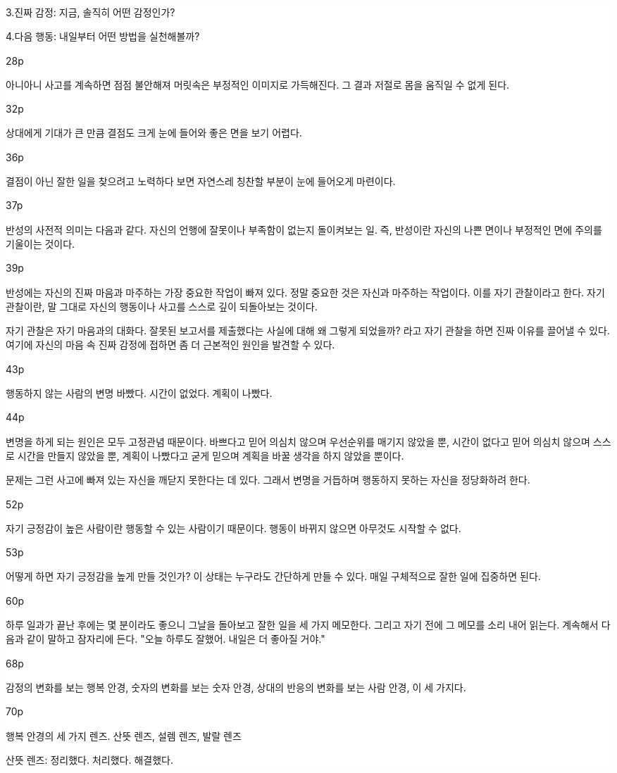 3.진짜 감정: 지금, 솔직히 어떤 감정인가?

4.다음 행동: 내일부터 어떤 방법을 실천해볼까?

28p

아니아니 사고를 계속하면 점점 불안해져 머릿속은 부정적인 이미지로 가득해진다. 그 결과 저절로 몸을 움직일 수 없게 된다.

32p

상대에게 기대가 큰 만큼 결점도 크게 눈에 들어와 좋은 면을 보기 어렵다.

36p

결점이 아닌 잘한 일을 찾으려고 노력하다 보면 자연스레 칭찬할 부분이 눈에 들어오게 마련이다.

37p

반성의 사전적 의미는 다음과 같다.
자신의 언행에 잘못이나 부족함이 없는지 돌이켜보는 일.
즉, 반성이란 자신의 나쁜 면이나 부정적인 면에 주의를 기울이는 것이다.

39p

반성에는 자신의 진짜 마음과 마주하는 가장 중요한 작업이 빠져 있다. 정말 중요한 것은 자신과 마주하는 작업이다. 이를 자기 관찰이라고 한다.
자기 관찰이란, 말 그대로 자신의 행동이나 사고를 스스로 깊이 되돌아보는 것이다.

자기 관찰은 자기 마음과의 대화다. 잘못된 보고서를 제출했다는 사실에 대해 왜 그렇게 되었을까? 라고 자기 관찰을 하면 진짜 이유를 끌어낼 수 있다. 여기에 자신의 마음 속 진짜 감정에 접하면 좀 더 근본적인 원인을 발견할 수 있다.

43p

행동하지 않는 사람의 변명
바빴다. 시간이 없었다. 계획이 나빴다.

44p

변명을 하게 되는 원인은 모두 고정관념 때문이다. 바쁘다고 믿어 의심치 않으며 우선순위를 매기지 않았을 뿐, 시간이 없다고 믿어 의심치 않으며 스스로 시간을 만들지 않았을 뿐, 계획이 나빴다고 굳게 믿으며 계획을 바꿀 생각을 하지 않았을 뿐이다.

문제는 그런 사고에 빠져 있는 자신을 깨닫지 못한다는 데 있다. 그래서 변명을 거듭하며 행동하지 못하는 자신을 정당화하려 한다.

52p

자기 긍정감이 높은 사람이란 행동할 수 있는 사람이기 때문이다. 행동이 바뀌지 않으면 아무것도 시작할 수 없다.

53p

어떻게 하면 자기 긍정감을 높게 만들 것인가? 이 상태는 누구라도 간단하게 만들 수 있다. 매일 구체적으로 잘한 일에 집중하면 된다.

60p

하루 일과가 끝난 후에는 몇 분이라도 좋으니 그날을 돌아보고 잘한 일을 세 가지 메모한다. 그리고 자기 전에 그 메모를 소리 내어 읽는다. 계속해서 다음과 같이 말하고 잠자리에 든다. "오늘 하루도 잘했어. 내일은 더 좋아질 거야."

68p

감정의 변화를 보는 행복 안경, 숫자의 변화를 보는 숫자 안경, 상대의 반응의 변화를 보는 사람 안경, 이 세 가지다.

70p

행복 안경의 세 가지 렌즈. 산뜻 렌즈, 설렘 렌즈, 발랄 렌즈

산뜻 렌즈: 정리했다. 처리했다. 해결했다.
